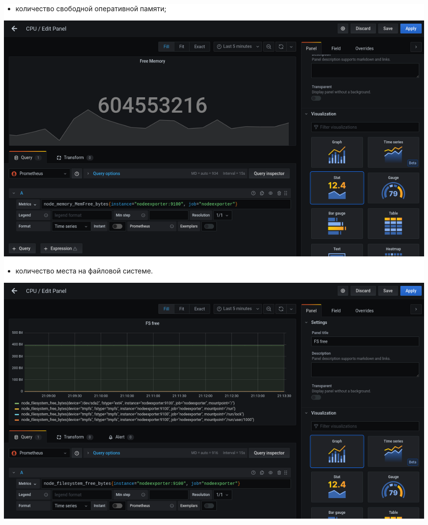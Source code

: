 - количество свободной оперативной памяти;
<p align="center">
    <img width="1200 height="600" src="/scr/grafana_ram.png">
</p>

- количество места на файловой системе.
<p align="center">
    <img width="1200 height="600" src="/scr/grafana_fs.png">
</p>
